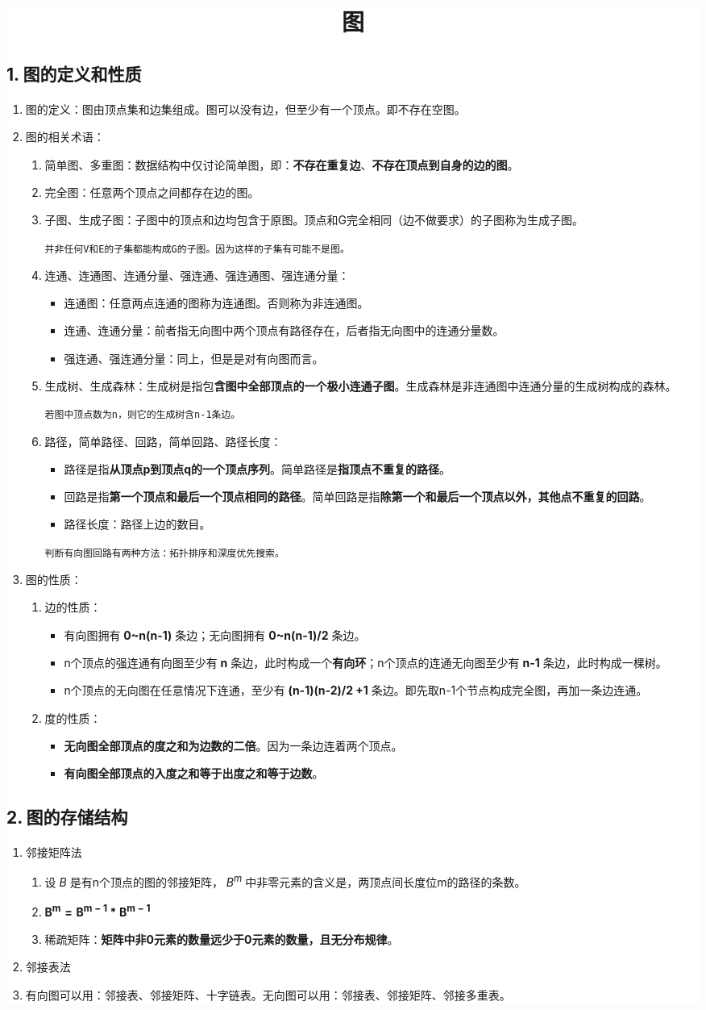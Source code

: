# <center> 图 <center/>

## 1. 图的定义和性质

1. 图的定义：图由顶点集和边集组成。图可以没有边，但至少有一个顶点。即不存在空图。

2. 图的相关术语：
    1. 简单图、多重图：数据结构中仅讨论简单图，即：**不存在重复边**、**不存在顶点到自身的边的图**。

    2. 完全图：任意两个顶点之间都存在边的图。
    3. 子图、生成子图：子图中的顶点和边均包含于原图。顶点和G完全相同（边不做要求）的子图称为生成子图。
        ```
        并非任何V和E的子集都能构成G的子图。因为这样的子集有可能不是图。
        ```
    4. 连通、连通图、连通分量、强连通、强连通图、强连通分量：
         - 连通图：任意两点连通的图称为连通图。否则称为非连通图。

         - 连通、连通分量：前者指无向图中两个顶点有路径存在，后者指无向图中的连通分量数。
         - 强连通、强连通分量：同上，但是是对有向图而言。

    5. 生成树、生成森林：生成树是指包**含图中全部顶点的一个极小连通子图**。生成森林是非连通图中连通分量的生成树构成的森林。
        ```
        若图中顶点数为n，则它的生成树含n-1条边。
        ```
    6.  路径，简单路径、回路，简单回路、路径长度：
          - 路径是指**从顶点p到顶点q的一个顶点序列**。简单路径是**指顶点不重复的路径**。

          - 回路是指**第一个顶点和最后一个顶点相同的路径**。简单回路是指**除第一个和最后一个顶点以外，其他点不重复的回路**。
          - 路径长度：路径上边的数目。
        ```
        判断有向图回路有两种方法：拓扑排序和深度优先搜索。
        ```
3. 图的性质：
   1. 边的性质：
      - 有向图拥有 **0~n(n-1)** 条边；无向图拥有 **0~n(n-1)/2** 条边。

      - n个顶点的强连通有向图至少有 **n** 条边，此时构成一个**有向环**；n个顶点的连通无向图至少有 **n-1** 条边，此时构成一棵树。
      - n个顶点的无向图在任意情况下连通，至少有 **(n-1)(n-2)/2 +1** 条边。即先取n-1个节点构成完全图，再加一条边连通。

   2. 度的性质：
      - **无向图全部顶点的度之和为边数的二倍**。因为一条边连着两个顶点。

      - **有向图全部顶点的入度之和等于出度之和等于边数**。

## 2. 图的存储结构

1. 邻接矩阵法
   1. 设 $B$ 是有n个顶点的图的邻接矩阵， $B^m$ 中非零元素的含义是，两顶点间长度位m的路径的条数。

   2. $\bm{B^m = B^{m-1} * B^{m -1}}$
   3. 稀疏矩阵：**矩阵中非0元素的数量远少于0元素的数量，且无分布规律**。

2. 邻接表法
3. 有向图可以用：邻接表、邻接矩阵、十字链表。无向图可以用：邻接表、邻接矩阵、邻接多重表。
